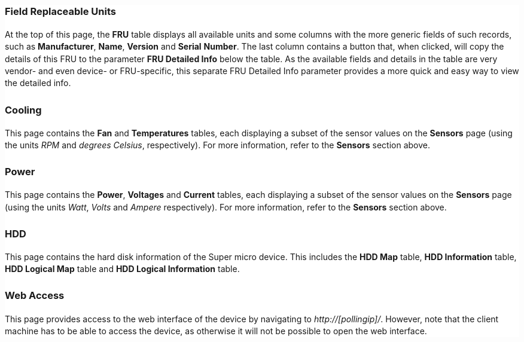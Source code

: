 ### Field Replaceable Units

At the top of this page, the **FRU** table displays all available units and some columns with the more generic fields of such records, such as **Manufacturer**, **Name**, **Version** and **Serial** **Number**. The last column contains a button that, when clicked, will copy the details of this FRU to the parameter **FRU Detailed Info** below the table. As the available fields and details in the table are very vendor- and even device- or FRU-specific, this separate FRU Detailed Info parameter provides a more quick and easy way to view the detailed info.

### Cooling

This page contains the **Fan** and **Temperatures** tables, each displaying a subset of the sensor values on the **Sensors** page (using the units *RPM* and *degrees Celsius*, respectively). For more information, refer to the **Sensors** section above.

### Power

This page contains the **Power**, **Voltages** and **Current** tables, each displaying a subset of the sensor values on the **Sensors** page (using the units *Watt*, *Volts* and *Ampere* respectively). For more information, refer to the **Sensors** section above.

### HDD

This page contains the hard disk information of the Super micro device. This includes the **HDD Map** table, **HDD Information** table, **HDD Logical Map** table and **HDD Logical Information** table.

### Web Access

This page provides access to the web interface of the device by navigating to *http://\[pollingip\]/*. However, note that the client machine has to be able to access the device, as otherwise it will not be possible to open the web interface.
